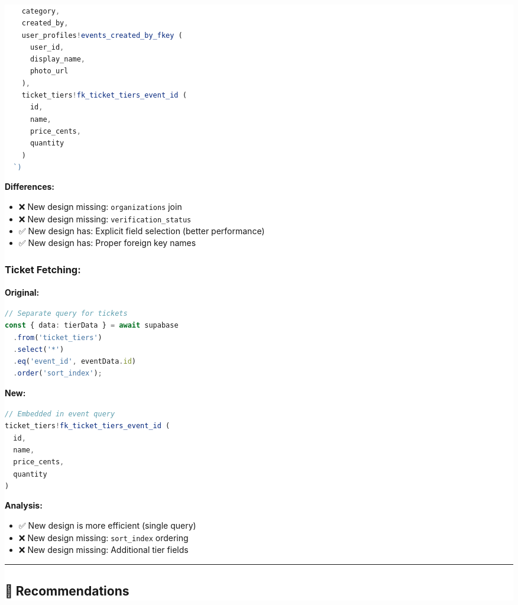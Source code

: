 ```typescript
    category,
    created_by,
    user_profiles!events_created_by_fkey (
      user_id,
      display_name,
      photo_url
    ),
    ticket_tiers!fk_ticket_tiers_event_id (
      id,
      name,
      price_cents,
      quantity
    )
  `)
```

**Differences:**
- ❌ New design missing: `organizations` join
- ❌ New design missing: `verification_status`
- ✅ New design has: Explicit field selection (better performance)
- ✅ New design has: Proper foreign key names

### **Ticket Fetching:**

**Original:**
```typescript
// Separate query for tickets
const { data: tierData } = await supabase
  .from('ticket_tiers')
  .select('*')
  .eq('event_id', eventData.id)
  .order('sort_index');
```

**New:**
```typescript
// Embedded in event query
ticket_tiers!fk_ticket_tiers_event_id (
  id,
  name,
  price_cents,
  quantity
)
```

**Analysis:**
- ✅ New design is more efficient (single query)
- ❌ New design missing: `sort_index` ordering
- ❌ New design missing: Additional tier fields

---

## 🚀 Recommendations
